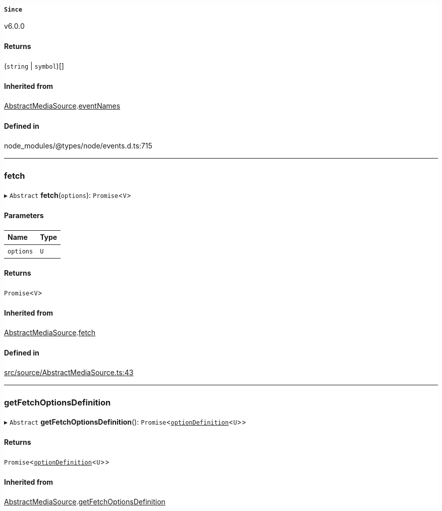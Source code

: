 **`Since`**

v6.0.0

#### Returns

(`string` \| `symbol`)[]

#### Inherited from

[AbstractMediaSource](AbstractMediaSource.md).[eventNames](AbstractMediaSource.md#eventnames)

#### Defined in

node_modules/@types/node/events.d.ts:715

___

### fetch

▸ `Abstract` **fetch**(`options`): `Promise`<`V`\>

#### Parameters

| Name | Type |
| :------ | :------ |
| `options` | `U` |

#### Returns

`Promise`<`V`\>

#### Inherited from

[AbstractMediaSource](AbstractMediaSource.md).[fetch](AbstractMediaSource.md#fetch)

#### Defined in

[src/source/AbstractMediaSource.ts:43](https://github.com/medialib-project/medialib/blob/23e7a19/src/source/AbstractMediaSource.ts#L43)

___

### getFetchOptionsDefinition

▸ `Abstract` **getFetchOptionsDefinition**(): `Promise`<[`optionDefinition`](../modules.md#optiondefinition)<`U`\>\>

#### Returns

`Promise`<[`optionDefinition`](../modules.md#optiondefinition)<`U`\>\>

#### Inherited from

[AbstractMediaSource](AbstractMediaSource.md).[getFetchOptionsDefinition](AbstractMediaSource.md#getfetchoptionsdefinition)
